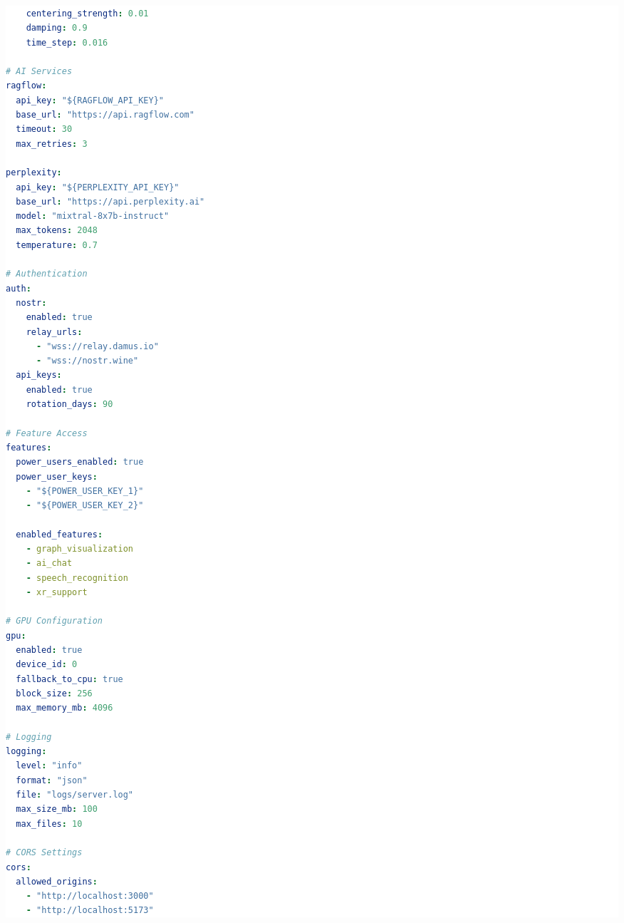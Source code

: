 ```yaml
    centering_strength: 0.01
    damping: 0.9
    time_step: 0.016

# AI Services
ragflow:
  api_key: "${RAGFLOW_API_KEY}"
  base_url: "https://api.ragflow.com"
  timeout: 30
  max_retries: 3

perplexity:
  api_key: "${PERPLEXITY_API_KEY}"
  base_url: "https://api.perplexity.ai"
  model: "mixtral-8x7b-instruct"
  max_tokens: 2048
  temperature: 0.7

# Authentication
auth:
  nostr:
    enabled: true
    relay_urls:
      - "wss://relay.damus.io"
      - "wss://nostr.wine"
  api_keys:
    enabled: true
    rotation_days: 90

# Feature Access
features:
  power_users_enabled: true
  power_user_keys:
    - "${POWER_USER_KEY_1}"
    - "${POWER_USER_KEY_2}"

  enabled_features:
    - graph_visualization
    - ai_chat
    - speech_recognition
    - xr_support

# GPU Configuration
gpu:
  enabled: true
  device_id: 0
  fallback_to_cpu: true
  block_size: 256
  max_memory_mb: 4096

# Logging
logging:
  level: "info"
  format: "json"
  file: "logs/server.log"
  max_size_mb: 100
  max_files: 10

# CORS Settings
cors:
  allowed_origins:
    - "http://localhost:3000"
    - "http://localhost:5173"
```